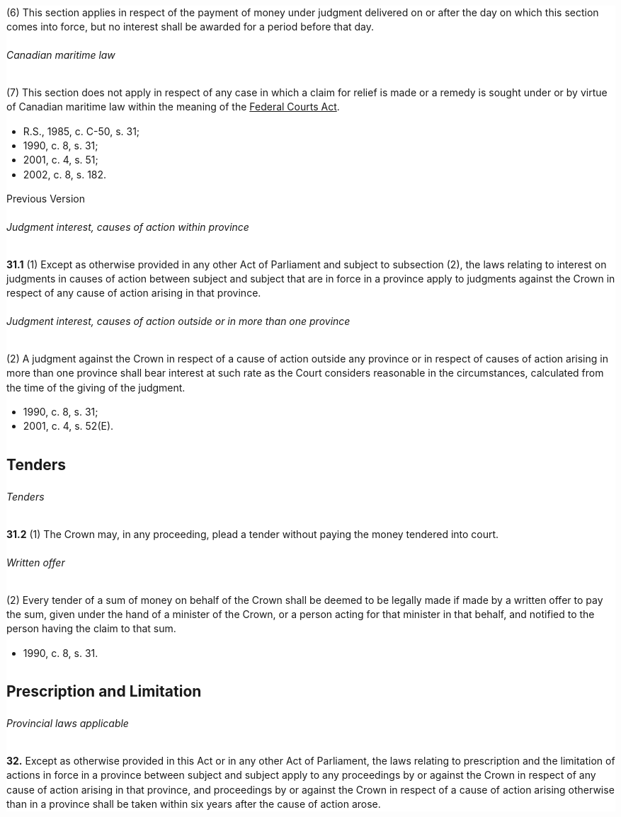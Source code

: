(6) This section applies in respect of the payment of money under judgment delivered on or after the day on which this section comes into force, but no interest shall be awarded for a period before that day.

###### Canadian maritime law

(7) This section does not apply in respect of any case in which a claim for relief is made or a remedy is sought under or by virtue of Canadian maritime law within the meaning of the [Federal Courts Act](/canada/eng/acts/F/F-7.md).

  * R.S., 1985, c. C-50, s. 31;
  * 1990, c. 8, s. 31;
  * 2001, c. 4, s. 51;
  * 2002, c. 8, s. 182.

Previous Version

###### Judgment interest, causes of action within province

**31.1** (1) Except as otherwise provided in any other Act of Parliament and subject to subsection (2), the laws relating to interest on judgments in causes of action between subject and subject that are in force in a province apply to judgments against the Crown in respect of any cause of action arising in that province.

###### Judgment interest, causes of action outside or in more than one province

(2) A judgment against the Crown in respect of a cause of action outside any province or in respect of causes of action arising in more than one province shall bear interest at such rate as the Court considers reasonable in the circumstances, calculated from the time of the giving of the judgment.

  * 1990, c. 8, s. 31;
  * 2001, c. 4, s. 52(E).

## Tenders

###### Tenders

**31.2** (1) The Crown may, in any proceeding, plead a tender without paying the money tendered into court.

###### Written offer

(2) Every tender of a sum of money on behalf of the Crown shall be deemed to be legally made if made by a written offer to pay the sum, given under the hand of a minister of the Crown, or a person acting for that minister in that behalf, and notified to the person having the claim to that sum.

  * 1990, c. 8, s. 31.

## Prescription and Limitation

###### Provincial laws applicable

**32.** Except as otherwise provided in this Act or in any other Act of Parliament, the laws relating to prescription and the limitation of actions in force in a province between subject and subject apply to any proceedings by or against the Crown in respect of any cause of action arising in that province, and proceedings by or against the Crown in respect of a cause of action arising otherwise than in a province shall be taken within six years after the cause of action arose.
